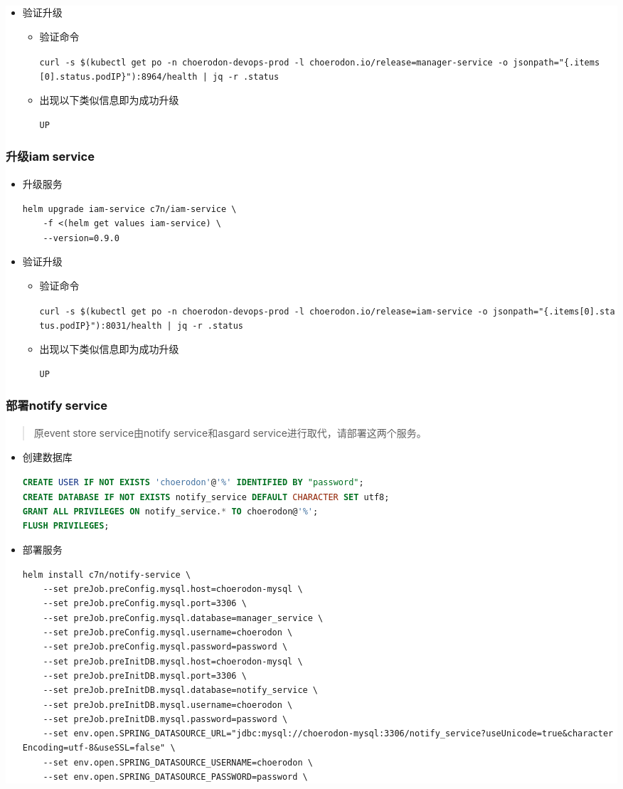 - 验证升级
    - 验证命令

        ```
        curl -s $(kubectl get po -n choerodon-devops-prod -l choerodon.io/release=manager-service -o jsonpath="{.items[0].status.podIP}"):8964/health | jq -r .status
        ```
    - 出现以下类似信息即为成功升级
        ```
        UP
        ```

### 升级iam service

- 升级服务

    ```
    helm upgrade iam-service c7n/iam-service \
        -f <(helm get values iam-service) \
        --version=0.9.0
    ```

- 验证升级
    - 验证命令

        ```
        curl -s $(kubectl get po -n choerodon-devops-prod -l choerodon.io/release=iam-service -o jsonpath="{.items[0].status.podIP}"):8031/health | jq -r .status
        ```
    - 出现以下类似信息即为成功升级
        ```
        UP
        ```

### 部署notify service

<blockquote class="note">
原event store service由notify service和asgard service进行取代，请部署这两个服务。
</blockquote>

- 创建数据库

    ```sql
    CREATE USER IF NOT EXISTS 'choerodon'@'%' IDENTIFIED BY "password";
    CREATE DATABASE IF NOT EXISTS notify_service DEFAULT CHARACTER SET utf8;
    GRANT ALL PRIVILEGES ON notify_service.* TO choerodon@'%';
    FLUSH PRIVILEGES;
    ```
- 部署服务

    ```
    helm install c7n/notify-service \
        --set preJob.preConfig.mysql.host=choerodon-mysql \
        --set preJob.preConfig.mysql.port=3306 \
        --set preJob.preConfig.mysql.database=manager_service \
        --set preJob.preConfig.mysql.username=choerodon \
        --set preJob.preConfig.mysql.password=password \
        --set preJob.preInitDB.mysql.host=choerodon-mysql \
        --set preJob.preInitDB.mysql.port=3306 \
        --set preJob.preInitDB.mysql.database=notify_service \
        --set preJob.preInitDB.mysql.username=choerodon \
        --set preJob.preInitDB.mysql.password=password \
        --set env.open.SPRING_DATASOURCE_URL="jdbc:mysql://choerodon-mysql:3306/notify_service?useUnicode=true&characterEncoding=utf-8&useSSL=false" \
        --set env.open.SPRING_DATASOURCE_USERNAME=choerodon \
        --set env.open.SPRING_DATASOURCE_PASSWORD=password \
